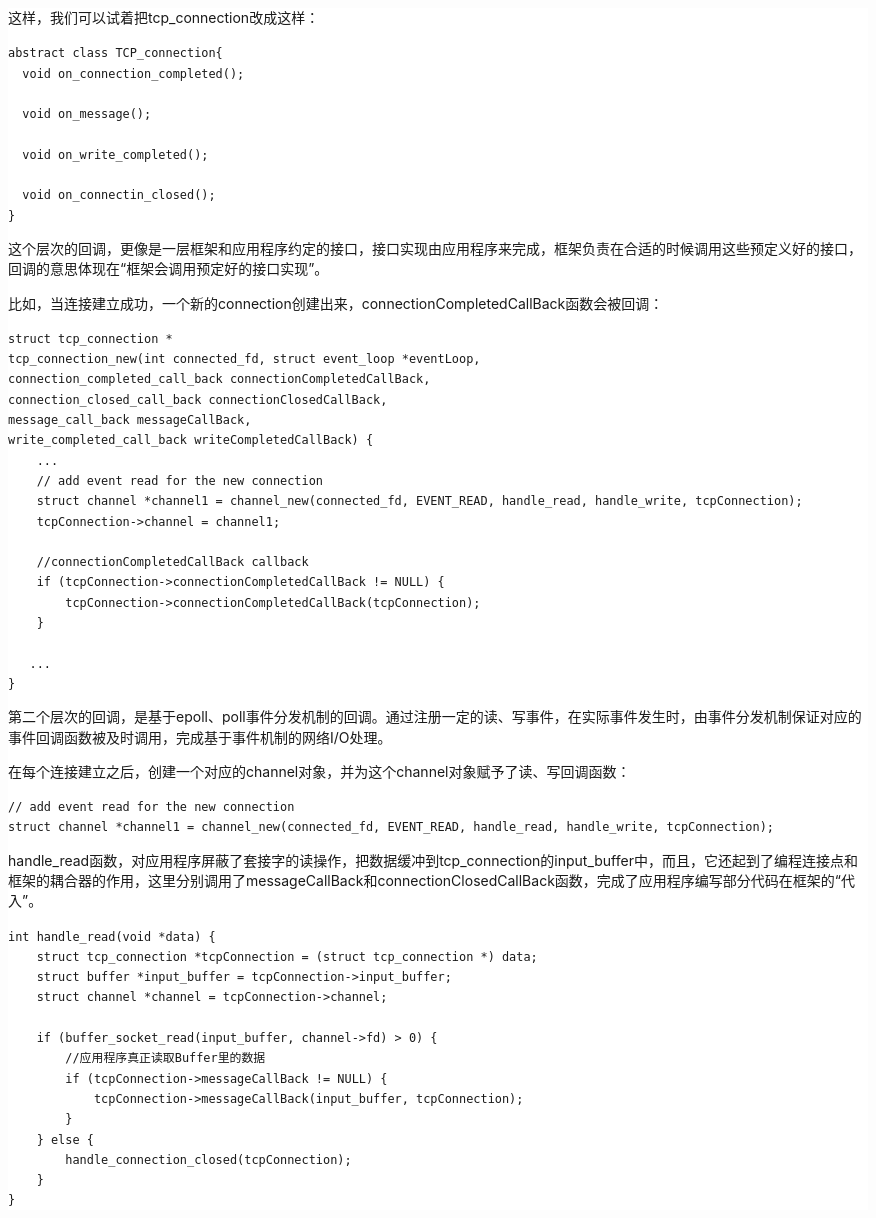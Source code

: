 这样，我们可以试着把tcp\_connection改成这样：

```
abstract class TCP_connection{
  void on_connection_completed();
  
  void on_message();
  
  void on_write_completed();
  
  void on_connectin_closed();
}
```

这个层次的回调，更像是一层框架和应用程序约定的接口，接口实现由应用程序来完成，框架负责在合适的时候调用这些预定义好的接口，回调的意思体现在“框架会调用预定好的接口实现”。

比如，当连接建立成功，一个新的connection创建出来，connectionCompletedCallBack函数会被回调：

```
struct tcp_connection *
tcp_connection_new(int connected_fd, struct event_loop *eventLoop,
connection_completed_call_back connectionCompletedCallBack,
connection_closed_call_back connectionClosedCallBack,
message_call_back messageCallBack, 
write_completed_call_back writeCompletedCallBack) {
    ...
    // add event read for the new connection
    struct channel *channel1 = channel_new(connected_fd, EVENT_READ, handle_read, handle_write, tcpConnection);
    tcpConnection->channel = channel1;

    //connectionCompletedCallBack callback
    if (tcpConnection->connectionCompletedCallBack != NULL) {
        tcpConnection->connectionCompletedCallBack(tcpConnection);
    }

   ...
}
```

第二个层次的回调，是基于epoll、poll事件分发机制的回调。通过注册一定的读、写事件，在实际事件发生时，由事件分发机制保证对应的事件回调函数被及时调用，完成基于事件机制的网络I/O处理。

在每个连接建立之后，创建一个对应的channel对象，并为这个channel对象赋予了读、写回调函数：

```
// add event read for the new connection
struct channel *channel1 = channel_new(connected_fd, EVENT_READ, handle_read, handle_write, tcpConnection);
```

handle\_read函数，对应用程序屏蔽了套接字的读操作，把数据缓冲到tcp\_connection的input\_buffer中，而且，它还起到了编程连接点和框架的耦合器的作用，这里分别调用了messageCallBack和connectionClosedCallBack函数，完成了应用程序编写部分代码在框架的“代入”。

```
int handle_read(void *data) {
    struct tcp_connection *tcpConnection = (struct tcp_connection *) data;
    struct buffer *input_buffer = tcpConnection->input_buffer;
    struct channel *channel = tcpConnection->channel;

    if (buffer_socket_read(input_buffer, channel->fd) > 0) {
        //应用程序真正读取Buffer里的数据
        if (tcpConnection->messageCallBack != NULL) {
            tcpConnection->messageCallBack(input_buffer, tcpConnection);
        }
    } else {
        handle_connection_closed(tcpConnection);
    }
}
```
